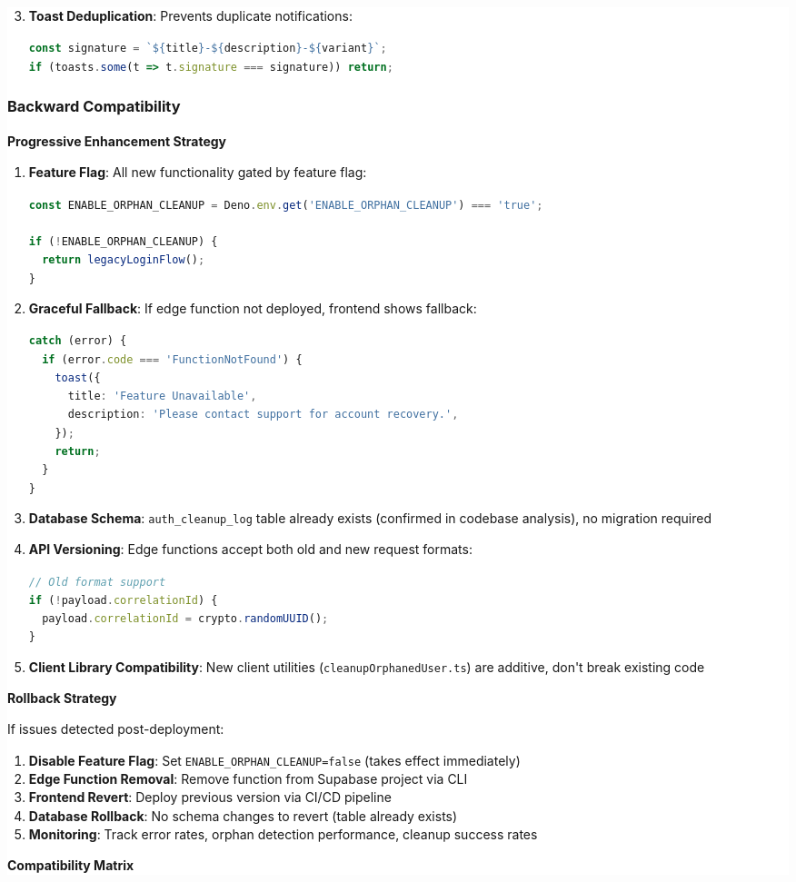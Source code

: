3. **Toast Deduplication**: Prevents duplicate notifications:
   ```typescript
   const signature = `${title}-${description}-${variant}`;
   if (toasts.some(t => t.signature === signature)) return;
   ```

### Backward Compatibility

**Progressive Enhancement Strategy**

1. **Feature Flag**: All new functionality gated by feature flag:
   ```typescript
   const ENABLE_ORPHAN_CLEANUP = Deno.env.get('ENABLE_ORPHAN_CLEANUP') === 'true';

   if (!ENABLE_ORPHAN_CLEANUP) {
     return legacyLoginFlow();
   }
   ```

2. **Graceful Fallback**: If edge function not deployed, frontend shows fallback:
   ```typescript
   catch (error) {
     if (error.code === 'FunctionNotFound') {
       toast({
         title: 'Feature Unavailable',
         description: 'Please contact support for account recovery.',
       });
       return;
     }
   }
   ```

3. **Database Schema**: `auth_cleanup_log` table already exists (confirmed in codebase analysis), no migration required

4. **API Versioning**: Edge functions accept both old and new request formats:
   ```typescript
   // Old format support
   if (!payload.correlationId) {
     payload.correlationId = crypto.randomUUID();
   }
   ```

5. **Client Library Compatibility**: New client utilities (`cleanupOrphanedUser.ts`) are additive, don't break existing code

**Rollback Strategy**

If issues detected post-deployment:

1. **Disable Feature Flag**: Set `ENABLE_ORPHAN_CLEANUP=false` (takes effect immediately)
2. **Edge Function Removal**: Remove function from Supabase project via CLI
3. **Frontend Revert**: Deploy previous version via CI/CD pipeline
4. **Database Rollback**: No schema changes to revert (table already exists)
5. **Monitoring**: Track error rates, orphan detection performance, cleanup success rates

**Compatibility Matrix**
